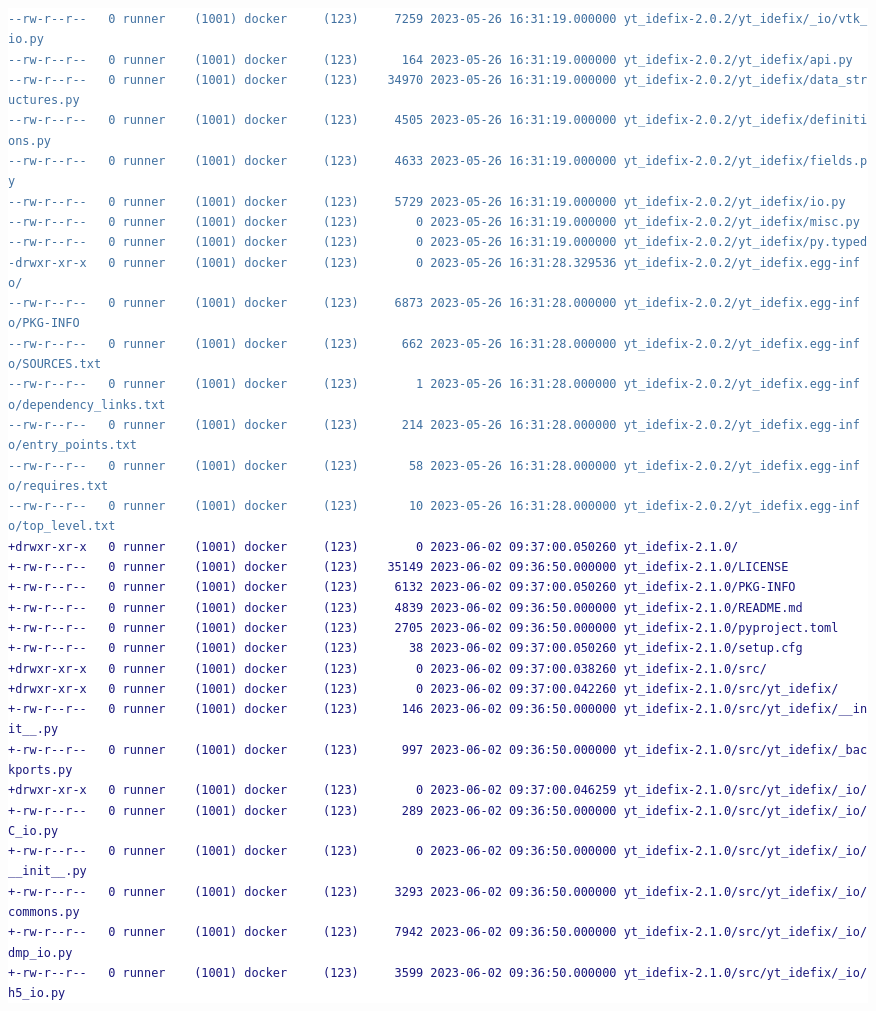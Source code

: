```diff
--rw-r--r--   0 runner    (1001) docker     (123)     7259 2023-05-26 16:31:19.000000 yt_idefix-2.0.2/yt_idefix/_io/vtk_io.py
--rw-r--r--   0 runner    (1001) docker     (123)      164 2023-05-26 16:31:19.000000 yt_idefix-2.0.2/yt_idefix/api.py
--rw-r--r--   0 runner    (1001) docker     (123)    34970 2023-05-26 16:31:19.000000 yt_idefix-2.0.2/yt_idefix/data_structures.py
--rw-r--r--   0 runner    (1001) docker     (123)     4505 2023-05-26 16:31:19.000000 yt_idefix-2.0.2/yt_idefix/definitions.py
--rw-r--r--   0 runner    (1001) docker     (123)     4633 2023-05-26 16:31:19.000000 yt_idefix-2.0.2/yt_idefix/fields.py
--rw-r--r--   0 runner    (1001) docker     (123)     5729 2023-05-26 16:31:19.000000 yt_idefix-2.0.2/yt_idefix/io.py
--rw-r--r--   0 runner    (1001) docker     (123)        0 2023-05-26 16:31:19.000000 yt_idefix-2.0.2/yt_idefix/misc.py
--rw-r--r--   0 runner    (1001) docker     (123)        0 2023-05-26 16:31:19.000000 yt_idefix-2.0.2/yt_idefix/py.typed
-drwxr-xr-x   0 runner    (1001) docker     (123)        0 2023-05-26 16:31:28.329536 yt_idefix-2.0.2/yt_idefix.egg-info/
--rw-r--r--   0 runner    (1001) docker     (123)     6873 2023-05-26 16:31:28.000000 yt_idefix-2.0.2/yt_idefix.egg-info/PKG-INFO
--rw-r--r--   0 runner    (1001) docker     (123)      662 2023-05-26 16:31:28.000000 yt_idefix-2.0.2/yt_idefix.egg-info/SOURCES.txt
--rw-r--r--   0 runner    (1001) docker     (123)        1 2023-05-26 16:31:28.000000 yt_idefix-2.0.2/yt_idefix.egg-info/dependency_links.txt
--rw-r--r--   0 runner    (1001) docker     (123)      214 2023-05-26 16:31:28.000000 yt_idefix-2.0.2/yt_idefix.egg-info/entry_points.txt
--rw-r--r--   0 runner    (1001) docker     (123)       58 2023-05-26 16:31:28.000000 yt_idefix-2.0.2/yt_idefix.egg-info/requires.txt
--rw-r--r--   0 runner    (1001) docker     (123)       10 2023-05-26 16:31:28.000000 yt_idefix-2.0.2/yt_idefix.egg-info/top_level.txt
+drwxr-xr-x   0 runner    (1001) docker     (123)        0 2023-06-02 09:37:00.050260 yt_idefix-2.1.0/
+-rw-r--r--   0 runner    (1001) docker     (123)    35149 2023-06-02 09:36:50.000000 yt_idefix-2.1.0/LICENSE
+-rw-r--r--   0 runner    (1001) docker     (123)     6132 2023-06-02 09:37:00.050260 yt_idefix-2.1.0/PKG-INFO
+-rw-r--r--   0 runner    (1001) docker     (123)     4839 2023-06-02 09:36:50.000000 yt_idefix-2.1.0/README.md
+-rw-r--r--   0 runner    (1001) docker     (123)     2705 2023-06-02 09:36:50.000000 yt_idefix-2.1.0/pyproject.toml
+-rw-r--r--   0 runner    (1001) docker     (123)       38 2023-06-02 09:37:00.050260 yt_idefix-2.1.0/setup.cfg
+drwxr-xr-x   0 runner    (1001) docker     (123)        0 2023-06-02 09:37:00.038260 yt_idefix-2.1.0/src/
+drwxr-xr-x   0 runner    (1001) docker     (123)        0 2023-06-02 09:37:00.042260 yt_idefix-2.1.0/src/yt_idefix/
+-rw-r--r--   0 runner    (1001) docker     (123)      146 2023-06-02 09:36:50.000000 yt_idefix-2.1.0/src/yt_idefix/__init__.py
+-rw-r--r--   0 runner    (1001) docker     (123)      997 2023-06-02 09:36:50.000000 yt_idefix-2.1.0/src/yt_idefix/_backports.py
+drwxr-xr-x   0 runner    (1001) docker     (123)        0 2023-06-02 09:37:00.046259 yt_idefix-2.1.0/src/yt_idefix/_io/
+-rw-r--r--   0 runner    (1001) docker     (123)      289 2023-06-02 09:36:50.000000 yt_idefix-2.1.0/src/yt_idefix/_io/C_io.py
+-rw-r--r--   0 runner    (1001) docker     (123)        0 2023-06-02 09:36:50.000000 yt_idefix-2.1.0/src/yt_idefix/_io/__init__.py
+-rw-r--r--   0 runner    (1001) docker     (123)     3293 2023-06-02 09:36:50.000000 yt_idefix-2.1.0/src/yt_idefix/_io/commons.py
+-rw-r--r--   0 runner    (1001) docker     (123)     7942 2023-06-02 09:36:50.000000 yt_idefix-2.1.0/src/yt_idefix/_io/dmp_io.py
+-rw-r--r--   0 runner    (1001) docker     (123)     3599 2023-06-02 09:36:50.000000 yt_idefix-2.1.0/src/yt_idefix/_io/h5_io.py
```